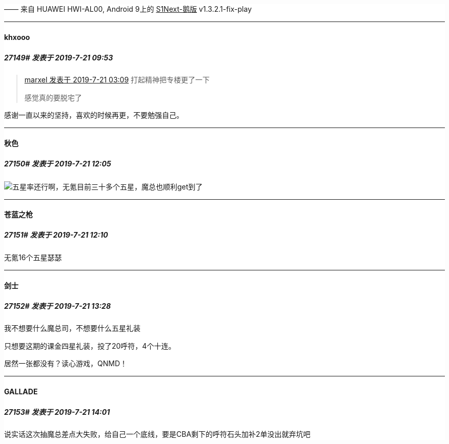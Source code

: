 —— 来自 HUAWEI HWI-AL00, Android 9上的 [S1Next-鹅版](https://github.com/ykrank/S1-Next/releases) v1.3.2.1-fix-play


-----

####  khxooo  
##### 27149#       发表于 2019-7-21 09:53


<blockquote><a href="httphttps://bbs.saraba1st.com/2b/forum.php?mod=redirect&amp;goto=findpost&amp;pid=44600513&amp;ptid=1712412" target="_blank">marxel 发表于 2019-7-21 03:09</a>
打起精神把专楼更了一下


感觉真的要脱宅了</blockquote>
感谢一直以来的坚持，喜欢的时候再更，不要勉强自己。


-----

####  秋色  
##### 27150#       发表于 2019-7-21 12:05


<img src="https://static.saraba1st.com/image/smiley/face2017/067.png" referrerpolicy="no-referrer">五星率还行啊，无氪目前三十多个五星，魔总也顺利get到了


-----

####  苍蓝之枪  
##### 27151#       发表于 2019-7-21 12:10


无氪16个五星瑟瑟


-----

####  剑士  
##### 27152#       发表于 2019-7-21 13:28


我不想要什么魔总司，不想要什么五星礼装


只想要这期的课金四星礼装，投了20呼符，4个十连。


居然一张都没有？读心游戏，QNMD！


-----

####  GALLADE  
##### 27153#       发表于 2019-7-21 14:01


说实话这次抽魔总差点大失败，给自己一个底线，要是CBA剩下的呼符石头加补2单没出就弃坑吧
